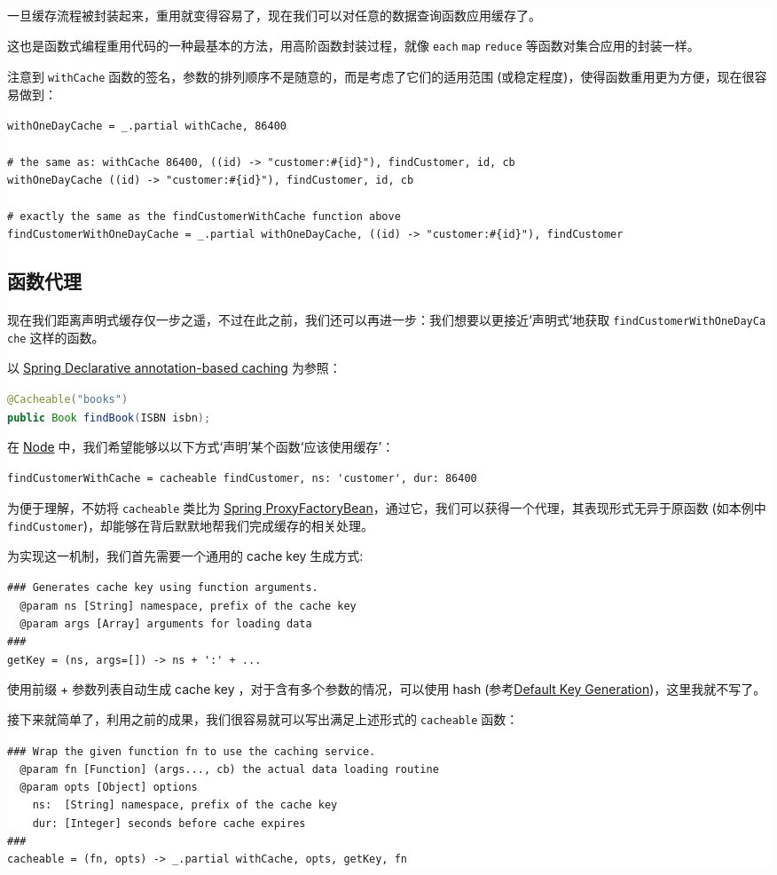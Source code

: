 一旦缓存流程被封装起来，重用就变得容易了，现在我们可以对任意的数据查询函数应用缓存了。

这也是函数式编程重用代码的一种最基本的方法，用高阶函数封装过程，就像 `each` `map` `reduce` 等函数对集合应用的封装一样。

注意到 `withCache` 函数的签名，参数的排列顺序不是随意的，而是考虑了它们的适用范围 (或稳定程度)，使得函数重用更为方便，现在很容易做到：

```coffee-script
withOneDayCache = _.partial withCache, 86400

# the same as: withCache 86400, ((id) -> "customer:#{id}"), findCustomer, id, cb
withOneDayCache ((id) -> "customer:#{id}"), findCustomer, id, cb

# exactly the same as the findCustomerWithCache function above
findCustomerWithOneDayCache = _.partial withOneDayCache, ((id) -> "customer:#{id}"), findCustomer
```


## 函数代理
现在我们距离声明式缓存仅一步之遥，不过在此之前，我们还可以再进一步：我们想要以更接近‘声明式’地获取 `findCustomerWithOneDayCache` 这样的函数。

以 [Spring Declarative annotation-based caching](http://docs.spring.io/spring/docs/current/spring-framework-reference/html/cache.html#cache-annotations) 为参照：

```java
@Cacheable("books")
public Book findBook(ISBN isbn);
```

在 [Node](http://nodejs.org) 中，我们希望能够以以下方式‘声明’某个函数‘应该使用缓存’：

```coffee-script
findCustomerWithCache = cacheable findCustomer, ns: 'customer', dur: 86400
```

为便于理解，不妨将 `cacheable` 类比为 [Spring ProxyFactoryBean](http://docs.spring.io/spring/docs/current/spring-framework-reference/html/aop-api.html#aop-pfb)，通过它，我们可以获得一个代理，其表现形式无异于原函数 (如本例中 `findCustomer`)，却能够在背后默默地帮我们完成缓存的相关处理。

为实现这一机制，我们首先需要一个通用的 cache key 生成方式:

```coffee-script
### Generates cache key using function arguments.
  @param ns [String] namespace, prefix of the cache key
  @param args [Array] arguments for loading data
###
getKey = (ns, args=[]) -> ns + ':' + ...
```

使用前缀 + 参数列表自动生成 cache key ，对于含有多个参数的情况，可以使用 hash (参考[Default Key Generation](http://docs.spring.io/spring/docs/current/spring-framework-reference/html/cache.html#cache-annotations-cacheable-default-key))，这里我就不写了。

接下来就简单了，利用之前的成果，我们很容易就可以写出满足上述形式的 `cacheable` 函数：

```coffee-script
### Wrap the given function fn to use the caching service.
  @param fn [Function] (args..., cb) the actual data loading routine
  @param opts [Object] options
    ns:  [String] namespace, prefix of the cache key
    dur: [Integer] seconds before cache expires
###
cacheable = (fn, opts) -> _.partial withCache, opts, getKey, fn
```
